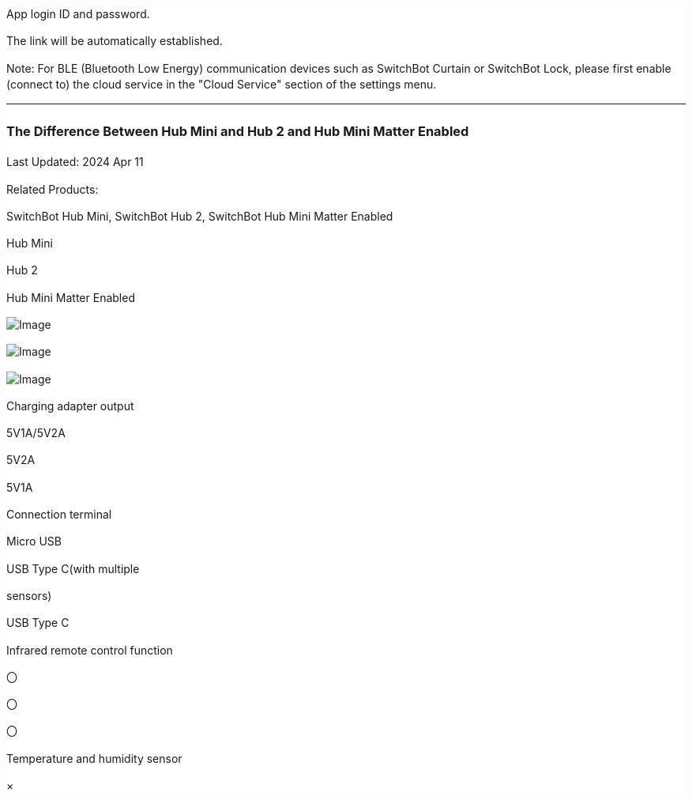 App login ID and password.

The link will be automatically established.

Note: For BLE (Bluetooth Low Energy) communication devices such as SwitchBot Curtain or SwitchBot Lock, please first enable (connect to) the cloud service in the "Cloud Service" section of the settings menu.


---
### The Difference Between Hub Mini and Hub 2 and Hub Mini Matter Enabled

Last Updated: 2024 Apr 11

Related Products:

SwitchBot Hub Mini, SwitchBot Hub 2, SwitchBot Hub Mini Matter Enabled

Hub Mini

Hub 2

Hub Mini Matter Enabled

![Image](https://support.switch-bot.com/hc/article_attachments/25998805605399)

![Image](https://support.switch-bot.com/hc/article_attachments/25998832792215)

![Image](https://support.switch-bot.com/hc/article_attachments/25998832799127)

Charging adapter output

5V1A/5V2A

5V2A

5V1A

Connection terminal

Micro USB

USB Type C(with multiple

sensors)

USB Type C

Infrared remote control function

〇

〇

〇

Temperature and humidity sensor

×

